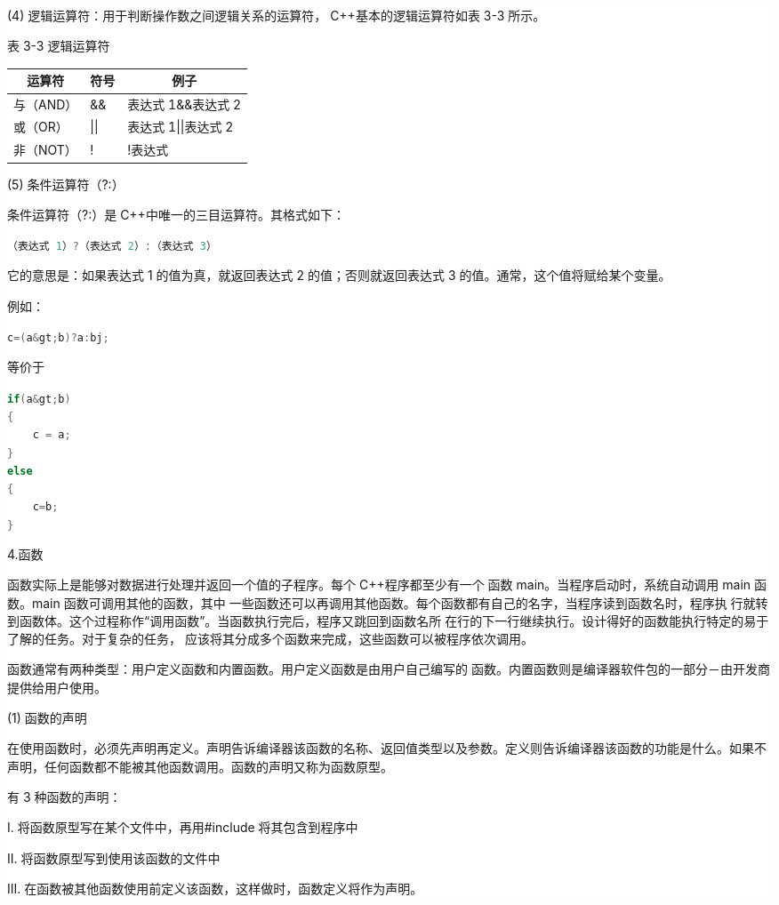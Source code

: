 (4) 逻辑运算符：用于判断操作数之间逻辑关系的运算符， C++基本的逻辑运算符如表 3-3 所示。

表 3-3 逻辑运算符

| 运算符 | 符号 | 例子 |
| --- | --- | --- |
| 与（AND） | && | 表达式 1&&表达式 2 |
| 或（OR） | &#124;&#124; | 表达式 1&#124;&#124;表达式 2 |
| 非（NOT） | ! | !表达式 |

(5) 条件运算符（?:）

条件运算符（?:）是 C++中唯一的三目运算符。其格式如下：

```cpp
（表达式 1）?（表达式 2）:（表达式 3） 
```

它的意思是：如果表达式 1 的值为真，就返回表达式 2 的值；否则就返回表达式 3 的值。通常，这个值将赋给某个变量。

例如：

```cpp
c=(a&gt;b)?a:bj; 
```

等价于

```cpp
if(a&gt;b)
{
    c = a;
}
else
{
    c=b;
} 
```

4.函数

函数实际上是能够对数据进行处理并返回一个值的子程序。每个 C++程序都至少有一个 函数 main。当程序启动时，系统自动调用 main 函数。main 函数可调用其他的函数，其中 一些函数还可以再调用其他函数。每个函数都有自己的名字，当程序读到函数名时，程序执 行就转到函数体。这个过程称作“调用函数”。当函数执行完后，程序又跳回到函数名所 在行的下一行继续执行。设计得好的函数能执行特定的易于了解的任务。对于复杂的任务， 应该将其分成多个函数来完成，这些函数可以被程序依次调用。

函数通常有两种类型：用户定义函数和内置函数。用户定义函数是由用户自己编写的 函数。内置函数则是编译器软件包的一部分－由开发商提供给用户使用。

(1) 函数的声明

在使用函数时，必须先声明再定义。声明告诉编译器该函数的名称、返回值类型以及参数。定义则告诉编译器该函数的功能是什么。如果不声明，任何函数都不能被其他函数调用。函数的声明又称为函数原型。

有 3 种函数的声明：

I. 将函数原型写在某个文件中，再用#include 将其包含到程序中

II. 将函数原型写到使用该函数的文件中

III. 在函数被其他函数使用前定义该函数，这样做时，函数定义将作为声明。
